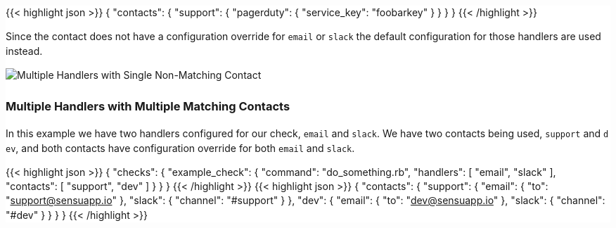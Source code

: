 {{< highlight json >}}
{
  "contacts": {
    "support": {
      "pagerduty": {
        "service_key": "foobarkey"
      }
    }
  }
}
{{< /highlight >}}

Since the contact does not have a configuration override for `email` or `slack` the default configuration for those handlers are used instead.

![Multiple Handlers with Single Non-Matching Contact](/images/contact-routing/multiple-handlers/single-non-matching-contact.png)

### Multiple Handlers with Multiple Matching Contacts

In this example we have two handlers configured for our check, `email` and `slack`. We have two contacts being used, `support` and `dev`, and both contacts have configuration override for both `email` and `slack`.

{{< highlight json >}}
{
  "checks": {
    "example_check": {
      "command": "do_something.rb",
      "handlers": [
        "email",
        "slack"
      ],
      "contacts": [
        "support",
        "dev"
      ]
    }
  }
}
{{< /highlight >}}
{{< highlight json >}}
{
  "contacts": {
    "support": {
      "email": {
        "to": "support@sensuapp.io"
      },
      "slack": {
        "channel": "#support"
      }
    },
    "dev": {
      "email": {
        "to": "dev@sensuapp.io"
      },
      "slack": {
        "channel": "#dev"
      }
    }
  }
}
{{< /highlight >}}
